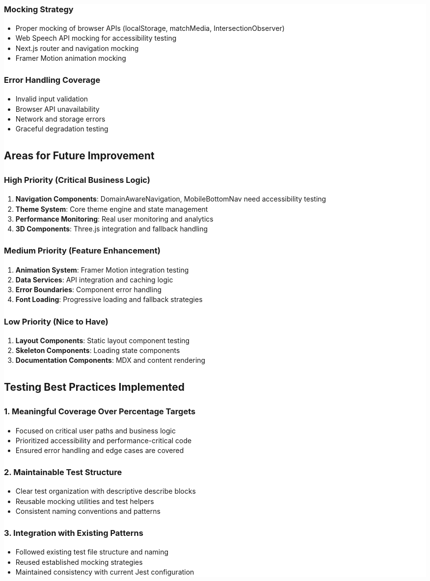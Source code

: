 ### Mocking Strategy
- Proper mocking of browser APIs (localStorage, matchMedia, IntersectionObserver)
- Web Speech API mocking for accessibility testing
- Next.js router and navigation mocking
- Framer Motion animation mocking

### Error Handling Coverage
- Invalid input validation
- Browser API unavailability
- Network and storage errors
- Graceful degradation testing

## Areas for Future Improvement

### High Priority (Critical Business Logic)
1. **Navigation Components**: DomainAwareNavigation, MobileBottomNav need accessibility testing
2. **Theme System**: Core theme engine and state management
3. **Performance Monitoring**: Real user monitoring and analytics
4. **3D Components**: Three.js integration and fallback handling

### Medium Priority (Feature Enhancement)
1. **Animation System**: Framer Motion integration testing
2. **Data Services**: API integration and caching logic
3. **Error Boundaries**: Component error handling
4. **Font Loading**: Progressive loading and fallback strategies

### Low Priority (Nice to Have)
1. **Layout Components**: Static layout component testing
2. **Skeleton Components**: Loading state components
3. **Documentation Components**: MDX and content rendering

## Testing Best Practices Implemented

### 1. Meaningful Coverage Over Percentage Targets
- Focused on critical user paths and business logic
- Prioritized accessibility and performance-critical code
- Ensured error handling and edge cases are covered

### 2. Maintainable Test Structure
- Clear test organization with descriptive describe blocks
- Reusable mocking utilities and test helpers
- Consistent naming conventions and patterns

### 3. Integration with Existing Patterns
- Followed existing test file structure and naming
- Reused established mocking strategies
- Maintained consistency with current Jest configuration
